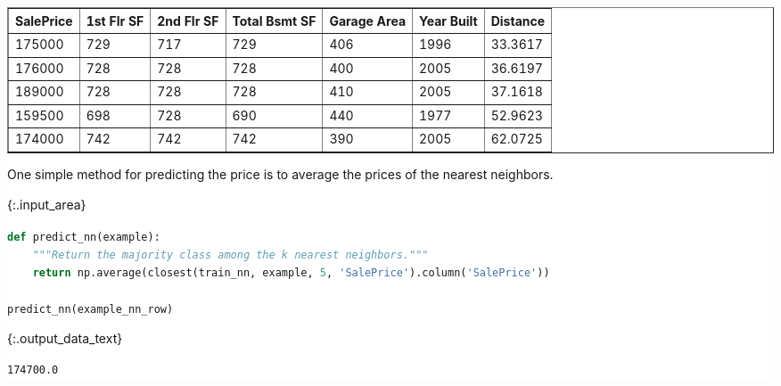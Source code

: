


<div markdown="0">
<table border="1" class="dataframe">
    <thead>
        <tr>
            <th>SalePrice</th> <th>1st Flr SF</th> <th>2nd Flr SF</th> <th>Total Bsmt SF</th> <th>Garage Area</th> <th>Year Built</th> <th>Distance</th>
        </tr>
    </thead>
    <tbody>
        <tr>
            <td>175000   </td> <td>729       </td> <td>717       </td> <td>729          </td> <td>406        </td> <td>1996      </td> <td>33.3617 </td>
        </tr>
        <tr>
            <td>176000   </td> <td>728       </td> <td>728       </td> <td>728          </td> <td>400        </td> <td>2005      </td> <td>36.6197 </td>
        </tr>
        <tr>
            <td>189000   </td> <td>728       </td> <td>728       </td> <td>728          </td> <td>410        </td> <td>2005      </td> <td>37.1618 </td>
        </tr>
        <tr>
            <td>159500   </td> <td>698       </td> <td>728       </td> <td>690          </td> <td>440        </td> <td>1977      </td> <td>52.9623 </td>
        </tr>
        <tr>
            <td>174000   </td> <td>742       </td> <td>742       </td> <td>742          </td> <td>390        </td> <td>2005      </td> <td>62.0725 </td>
        </tr>
    </tbody>
</table>
</div>



One simple method for predicting the price is to average the prices of the nearest neighbors.


{:.input_area}
```python
def predict_nn(example):
    """Return the majority class among the k nearest neighbors."""
    return np.average(closest(train_nn, example, 5, 'SalePrice').column('SalePrice'))

predict_nn(example_nn_row)
```




{:.output_data_text}
```
174700.0
```
